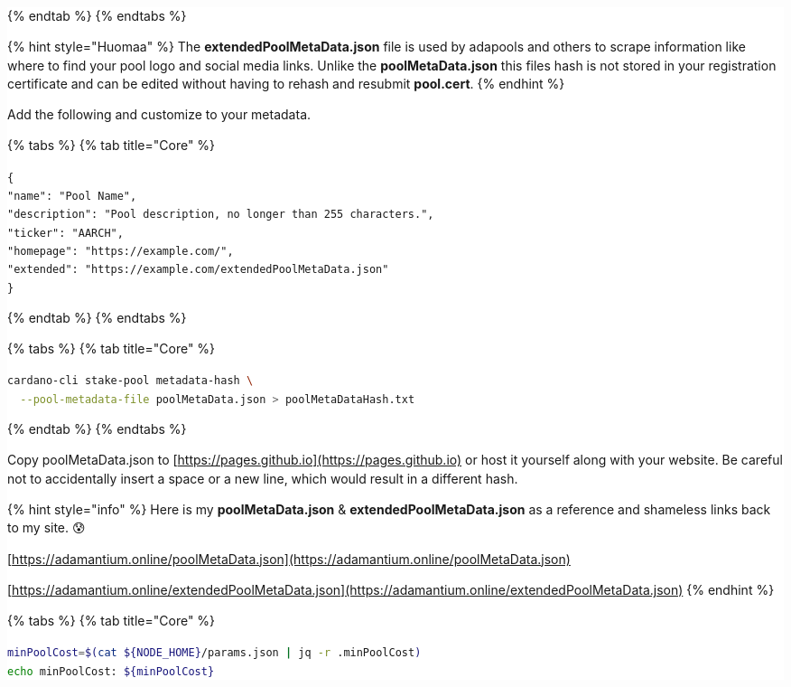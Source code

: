 {% endtab %}
{% endtabs %}

{% hint style="Huomaa" %}
The **extendedPoolMetaData.json** file is used by adapools and others to scrape information like where to find your pool logo and social media links. Unlike the **poolMetaData.json** this files hash is not stored in your registration certificate and can be edited without having to rehash and resubmit **pool.cert**.
{% endhint %}

Add the following and customize to your metadata.

{% tabs %}
{% tab title="Core" %}

```
{
"name": "Pool Name",
"description": "Pool description, no longer than 255 characters.",
"ticker": "AARCH",
"homepage": "https://example.com/",
"extended": "https://example.com/extendedPoolMetaData.json"
}
```

{% endtab %}
{% endtabs %}

{% tabs %}
{% tab title="Core" %}

```bash
cardano-cli stake-pool metadata-hash \
  --pool-metadata-file poolMetaData.json > poolMetaDataHash.txt
```

{% endtab %}
{% endtabs %}

Copy poolMetaData.json to [https://pages.github.io](https://pages.github.io) or host it yourself along with your website. Be careful not to accidentally insert a space or a new line, which would result in a different hash.

{% hint style="info" %}
Here is my **poolMetaData.json** & **extendedPoolMetaData.json** as a reference and shameless links back to my site. 😰

[https://adamantium.online/poolMetaData.json](https://adamantium.online/poolMetaData.json)

[https://adamantium.online/extendedPoolMetaData.json​](https://adamantium.online/extendedPoolMetaData.json)
{% endhint %}

{% tabs %}
{% tab title="Core" %}

```bash
minPoolCost=$(cat ${NODE_HOME}/params.json | jq -r .minPoolCost)
echo minPoolCost: ${minPoolCost}
```
